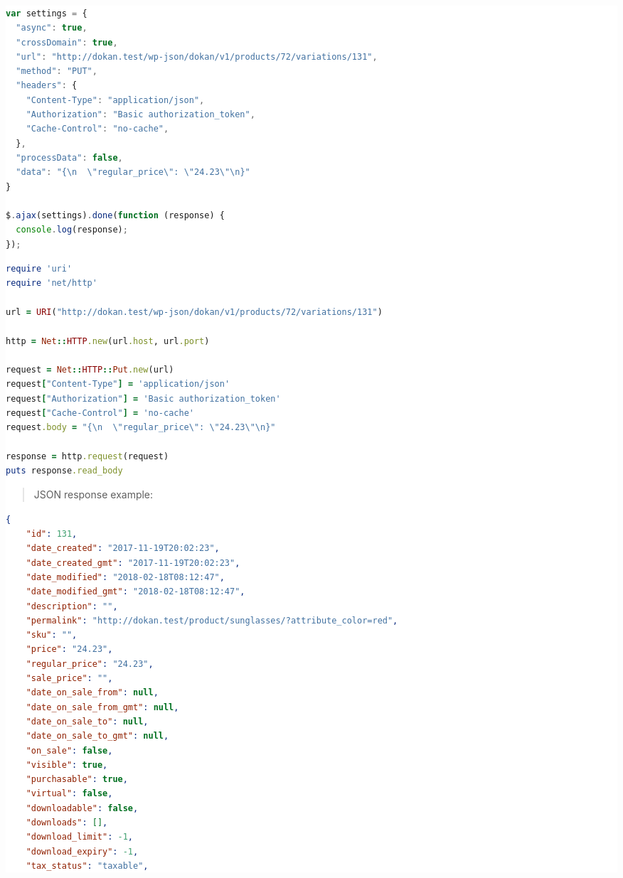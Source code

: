 ```javascript
var settings = {
  "async": true,
  "crossDomain": true,
  "url": "http://dokan.test/wp-json/dokan/v1/products/72/variations/131",
  "method": "PUT",
  "headers": {
    "Content-Type": "application/json",
    "Authorization": "Basic authorization_token",
    "Cache-Control": "no-cache",
  },
  "processData": false,
  "data": "{\n  \"regular_price\": \"24.23\"\n}"
}

$.ajax(settings).done(function (response) {
  console.log(response);
});
```

```ruby
require 'uri'
require 'net/http'

url = URI("http://dokan.test/wp-json/dokan/v1/products/72/variations/131")

http = Net::HTTP.new(url.host, url.port)

request = Net::HTTP::Put.new(url)
request["Content-Type"] = 'application/json'
request["Authorization"] = 'Basic authorization_token'
request["Cache-Control"] = 'no-cache'
request.body = "{\n  \"regular_price\": \"24.23\"\n}"

response = http.request(request)
puts response.read_body
```

>JSON response example:

```json
{
    "id": 131,
    "date_created": "2017-11-19T20:02:23",
    "date_created_gmt": "2017-11-19T20:02:23",
    "date_modified": "2018-02-18T08:12:47",
    "date_modified_gmt": "2018-02-18T08:12:47",
    "description": "",
    "permalink": "http://dokan.test/product/sunglasses/?attribute_color=red",
    "sku": "",
    "price": "24.23",
    "regular_price": "24.23",
    "sale_price": "",
    "date_on_sale_from": null,
    "date_on_sale_from_gmt": null,
    "date_on_sale_to": null,
    "date_on_sale_to_gmt": null,
    "on_sale": false,
    "visible": true,
    "purchasable": true,
    "virtual": false,
    "downloadable": false,
    "downloads": [],
    "download_limit": -1,
    "download_expiry": -1,
    "tax_status": "taxable",
```